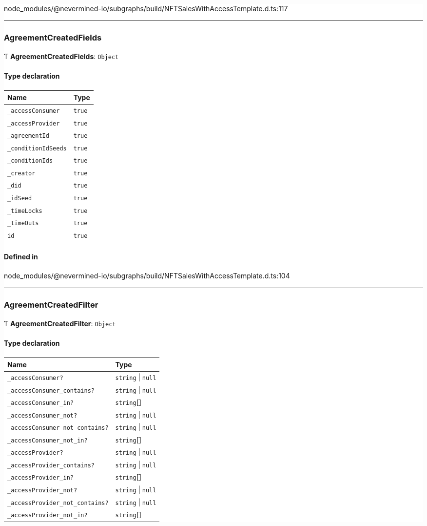 node_modules/@nevermined-io/subgraphs/build/NFTSalesWithAccessTemplate.d.ts:117

---

### AgreementCreatedFields

Ƭ **AgreementCreatedFields**: `Object`

#### Type declaration

| Name                | Type   |
| :------------------ | :----- |
| `_accessConsumer`   | `true` |
| `_accessProvider`   | `true` |
| `_agreementId`      | `true` |
| `_conditionIdSeeds` | `true` |
| `_conditionIds`     | `true` |
| `_creator`          | `true` |
| `_did`              | `true` |
| `_idSeed`           | `true` |
| `_timeLocks`        | `true` |
| `_timeOuts`         | `true` |
| `id`                | `true` |

#### Defined in

node_modules/@nevermined-io/subgraphs/build/NFTSalesWithAccessTemplate.d.ts:104

---

### AgreementCreatedFilter

Ƭ **AgreementCreatedFilter**: `Object`

#### Type declaration

| Name                                     | Type               |
| :--------------------------------------- | :----------------- |
| `_accessConsumer?`                       | `string` \| `null` |
| `_accessConsumer_contains?`              | `string` \| `null` |
| `_accessConsumer_in?`                    | `string`[]         |
| `_accessConsumer_not?`                   | `string` \| `null` |
| `_accessConsumer_not_contains?`          | `string` \| `null` |
| `_accessConsumer_not_in?`                | `string`[]         |
| `_accessProvider?`                       | `string` \| `null` |
| `_accessProvider_contains?`              | `string` \| `null` |
| `_accessProvider_in?`                    | `string`[]         |
| `_accessProvider_not?`                   | `string` \| `null` |
| `_accessProvider_not_contains?`          | `string` \| `null` |
| `_accessProvider_not_in?`                | `string`[]         |